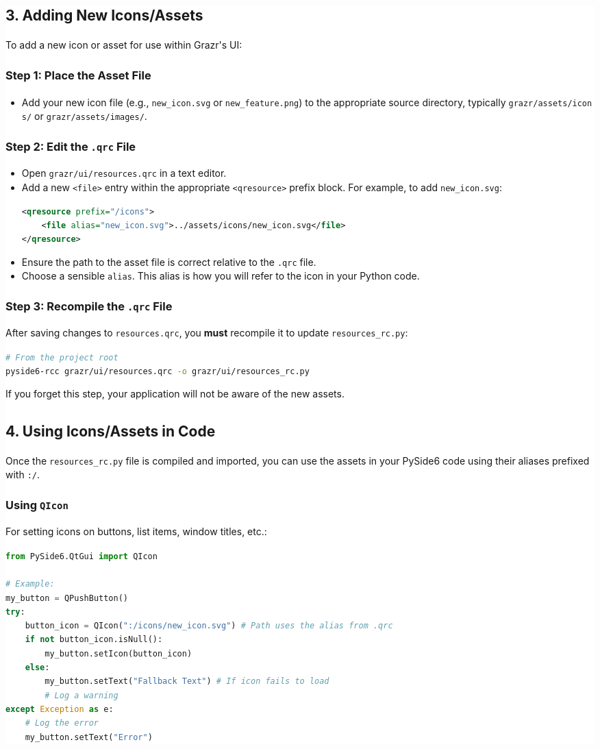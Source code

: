 ## 3. Adding New Icons/Assets

To add a new icon or asset for use within Grazr's UI:

### Step 1: Place the Asset File
* Add your new icon file (e.g., `new_icon.svg` or `new_feature.png`) to the appropriate source directory, typically `grazr/assets/icons/` or `grazr/assets/images/`.

### Step 2: Edit the `.qrc` File
* Open `grazr/ui/resources.qrc` in a text editor.
* Add a new `<file>` entry within the appropriate `<qresource>` prefix block. For example, to add `new_icon.svg`:
  ```xml
  <qresource prefix="/icons">
      <file alias="new_icon.svg">../assets/icons/new_icon.svg</file>
  </qresource>
  ```
* Ensure the path to the asset file is correct relative to the `.qrc` file.
* Choose a sensible `alias`. This alias is how you will refer to the icon in your Python code.

### Step 3: Recompile the `.qrc` File
After saving changes to `resources.qrc`, you **must** recompile it to update `resources_rc.py`:
```bash
# From the project root
pyside6-rcc grazr/ui/resources.qrc -o grazr/ui/resources_rc.py
```
If you forget this step, your application will not be aware of the new assets.

## 4. Using Icons/Assets in Code

Once the `resources_rc.py` file is compiled and imported, you can use the assets in your PySide6 code using their aliases prefixed with `:/`.

### Using `QIcon`
For setting icons on buttons, list items, window titles, etc.:
```python
from PySide6.QtGui import QIcon

# Example:
my_button = QPushButton()
try:
    button_icon = QIcon(":/icons/new_icon.svg") # Path uses the alias from .qrc
    if not button_icon.isNull():
        my_button.setIcon(button_icon)
    else:
        my_button.setText("Fallback Text") # If icon fails to load
        # Log a warning
except Exception as e:
    # Log the error
    my_button.setText("Error")
```

